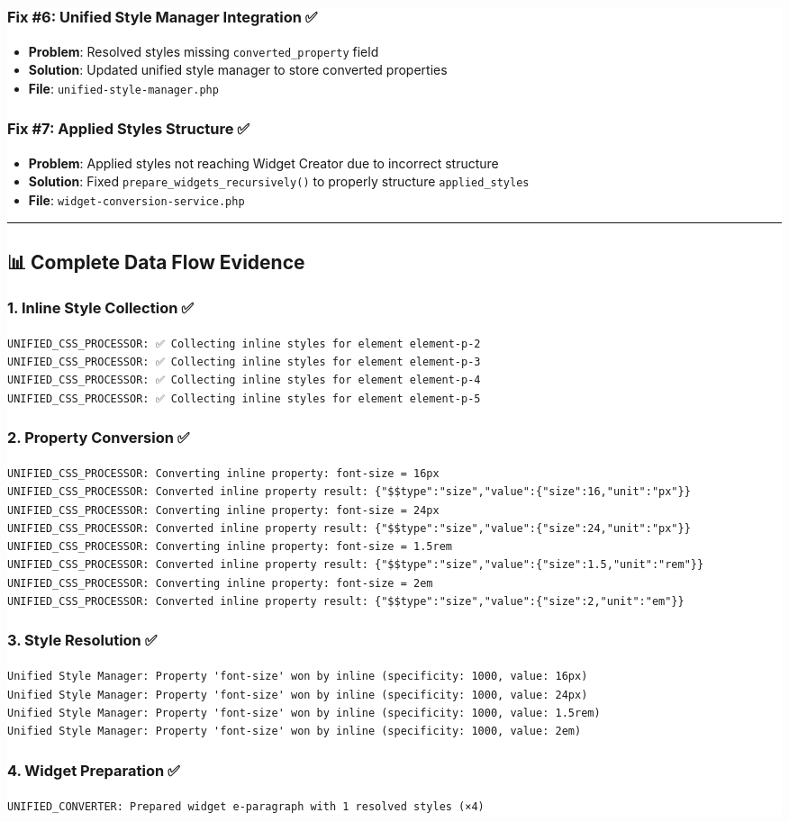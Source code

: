 ### **Fix #6: Unified Style Manager Integration** ✅
- **Problem**: Resolved styles missing `converted_property` field
- **Solution**: Updated unified style manager to store converted properties
- **File**: `unified-style-manager.php`

### **Fix #7: Applied Styles Structure** ✅
- **Problem**: Applied styles not reaching Widget Creator due to incorrect structure
- **Solution**: Fixed `prepare_widgets_recursively()` to properly structure `applied_styles`
- **File**: `widget-conversion-service.php`

---

## 📊 **Complete Data Flow Evidence**

### **1. Inline Style Collection** ✅
```
UNIFIED_CSS_PROCESSOR: ✅ Collecting inline styles for element element-p-2
UNIFIED_CSS_PROCESSOR: ✅ Collecting inline styles for element element-p-3
UNIFIED_CSS_PROCESSOR: ✅ Collecting inline styles for element element-p-4
UNIFIED_CSS_PROCESSOR: ✅ Collecting inline styles for element element-p-5
```

### **2. Property Conversion** ✅
```
UNIFIED_CSS_PROCESSOR: Converting inline property: font-size = 16px
UNIFIED_CSS_PROCESSOR: Converted inline property result: {"$$type":"size","value":{"size":16,"unit":"px"}}
UNIFIED_CSS_PROCESSOR: Converting inline property: font-size = 24px
UNIFIED_CSS_PROCESSOR: Converted inline property result: {"$$type":"size","value":{"size":24,"unit":"px"}}
UNIFIED_CSS_PROCESSOR: Converting inline property: font-size = 1.5rem
UNIFIED_CSS_PROCESSOR: Converted inline property result: {"$$type":"size","value":{"size":1.5,"unit":"rem"}}
UNIFIED_CSS_PROCESSOR: Converting inline property: font-size = 2em
UNIFIED_CSS_PROCESSOR: Converted inline property result: {"$$type":"size","value":{"size":2,"unit":"em"}}
```

### **3. Style Resolution** ✅
```
Unified Style Manager: Property 'font-size' won by inline (specificity: 1000, value: 16px)
Unified Style Manager: Property 'font-size' won by inline (specificity: 1000, value: 24px)
Unified Style Manager: Property 'font-size' won by inline (specificity: 1000, value: 1.5rem)
Unified Style Manager: Property 'font-size' won by inline (specificity: 1000, value: 2em)
```

### **4. Widget Preparation** ✅
```
UNIFIED_CONVERTER: Prepared widget e-paragraph with 1 resolved styles (×4)
```
